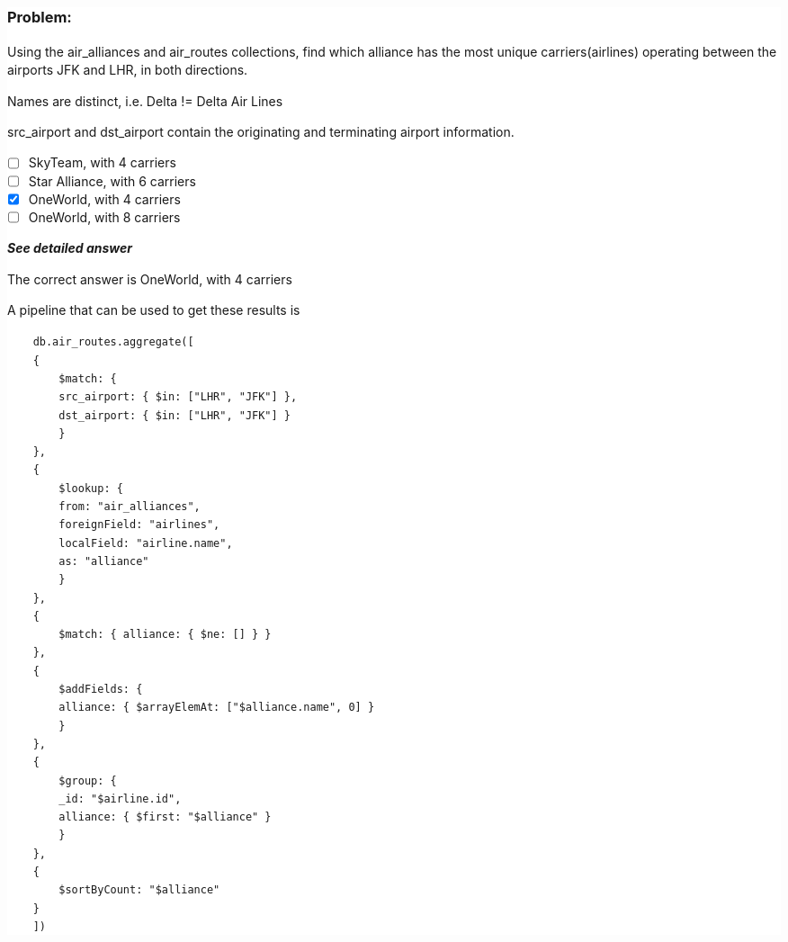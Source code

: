 ### Problem:

Using the air_alliances and air_routes collections, find which alliance has the most unique carriers(airlines) operating between the airports JFK and LHR, in both directions.

Names are distinct, i.e. Delta != Delta Air Lines

src_airport and dst_airport contain the originating and terminating airport information.

- [ ] SkyTeam, with 4 carriers
- [ ] Star Alliance, with 6 carriers
- [x] OneWorld, with 4 carriers
- [ ] OneWorld, with 8 carriers

***See detailed answer***

The correct answer is OneWorld, with 4 carriers

A pipeline that can be used to get these results is

        db.air_routes.aggregate([
        {
            $match: {
            src_airport: { $in: ["LHR", "JFK"] },
            dst_airport: { $in: ["LHR", "JFK"] }
            }
        },
        {
            $lookup: {
            from: "air_alliances",
            foreignField: "airlines",
            localField: "airline.name",
            as: "alliance"
            }
        },
        {
            $match: { alliance: { $ne: [] } }
        },
        {
            $addFields: {
            alliance: { $arrayElemAt: ["$alliance.name", 0] }
            }
        },
        {
            $group: {
            _id: "$airline.id",
            alliance: { $first: "$alliance" }
            }
        },
        {
            $sortByCount: "$alliance"
        }
        ])
